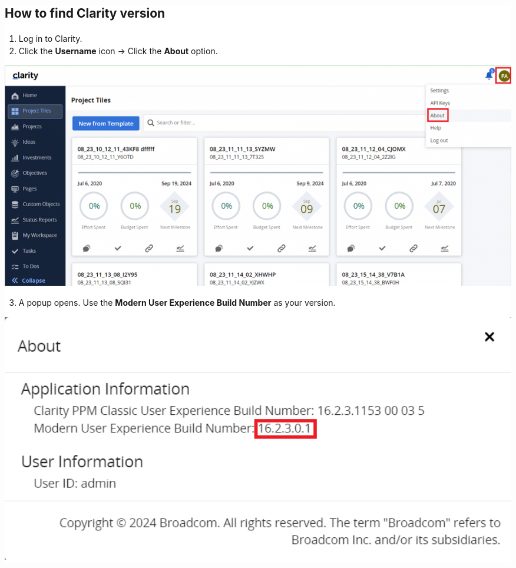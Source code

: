 ## How to find Clarity version

1. Log in to Clarity.
2. Click the **Username** icon → Click the **About** option.

<p align="center">
  <img src="../assets/CAPPM_version_1.png" width="900"/>
</p>

3. A popup opens. Use the **Modern User Experience Build Number** as your version.

<p align="center">
  <img src="../assets/CAPPM_version_2.png" width="900" />
</p>

